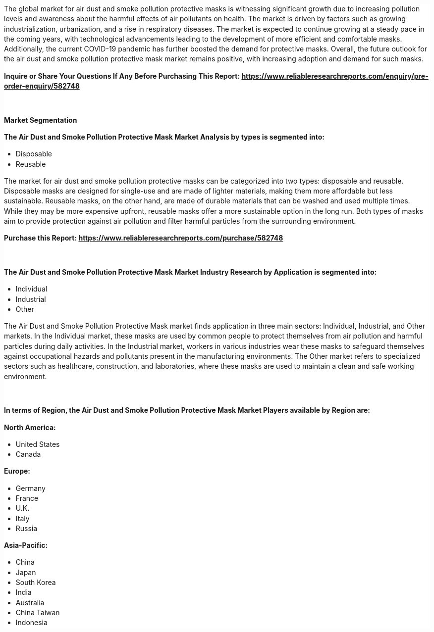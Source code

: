 <p><p>The global market for air dust and smoke pollution protective masks is witnessing significant growth due to increasing pollution levels and awareness about the harmful effects of air pollutants on health. The market is driven by factors such as growing industrialization, urbanization, and a rise in respiratory diseases. The market is expected to continue growing at a steady pace in the coming years, with technological advancements leading to the development of more efficient and comfortable masks. Additionally, the current COVID-19 pandemic has further boosted the demand for protective masks. Overall, the future outlook for the air dust and smoke pollution protective mask market remains positive, with increasing adoption and demand for such masks.</p></p>
<p><strong>Inquire or Share Your Questions If Any Before Purchasing This Report: <a href="https://www.reliableresearchreports.com/enquiry/pre-order-enquiry/582748">https://www.reliableresearchreports.com/enquiry/pre-order-enquiry/582748</a></strong></p>
<p>&nbsp;</p>
<p><strong>Market Segmentation</strong></p>
<p><strong>The Air Dust and Smoke Pollution Protective Mask Market Analysis by types is segmented into:</strong></p>
<p><ul><li>Disposable</li><li>Reusable</li></ul></p>
<p><p>The market for air dust and smoke pollution protective masks can be categorized into two types: disposable and reusable. Disposable masks are designed for single-use and are made of lighter materials, making them more affordable but less sustainable. Reusable masks, on the other hand, are made of durable materials that can be washed and used multiple times. While they may be more expensive upfront, reusable masks offer a more sustainable option in the long run. Both types of masks aim to provide protection against air pollution and filter harmful particles from the surrounding environment.</p></p>
<p><strong>Purchase this Report:&nbsp;<a href="https://www.reliableresearchreports.com/purchase/582748">https://www.reliableresearchreports.com/purchase/582748</a></strong></p>
<p>&nbsp;</p>
<p><strong>The Air Dust and Smoke Pollution Protective Mask Market Industry Research by Application is segmented into:</strong></p>
<p><ul><li>Individual</li><li>Industrial</li><li>Other</li></ul></p>
<p><p>The Air Dust and Smoke Pollution Protective Mask market finds application in three main sectors: Individual, Industrial, and Other markets. In the Individual market, these masks are used by common people to protect themselves from air pollution and harmful particles during daily activities. In the Industrial market, workers in various industries wear these masks to safeguard themselves against occupational hazards and pollutants present in the manufacturing environments. The Other market refers to specialized sectors such as healthcare, construction, and laboratories, where these masks are used to maintain a clean and safe working environment.</p></p>
<p>&nbsp;</p>
<p><strong>In terms of Region, the Air Dust and Smoke Pollution Protective Mask Market Players available by Region are:</strong></p>
<p>
    <p> <strong> North America: </strong>
        <ul>
            <li>United States</li>
            <li>Canada</li>
        </ul>
        </p> 
    <p> <strong> Europe: </strong>
        <ul>
            <li>Germany</li>
            <li>France</li>
            <li>U.K.</li>
            <li>Italy</li>
            <li>Russia</li>
        </ul>
        </p> 
    <p> <strong> Asia-Pacific: </strong>
        <ul>
            <li>China</li>
            <li>Japan</li>
            <li>South Korea</li>
            <li>India</li>
            <li>Australia</li>
            <li>China Taiwan</li>
            <li>Indonesia</li>